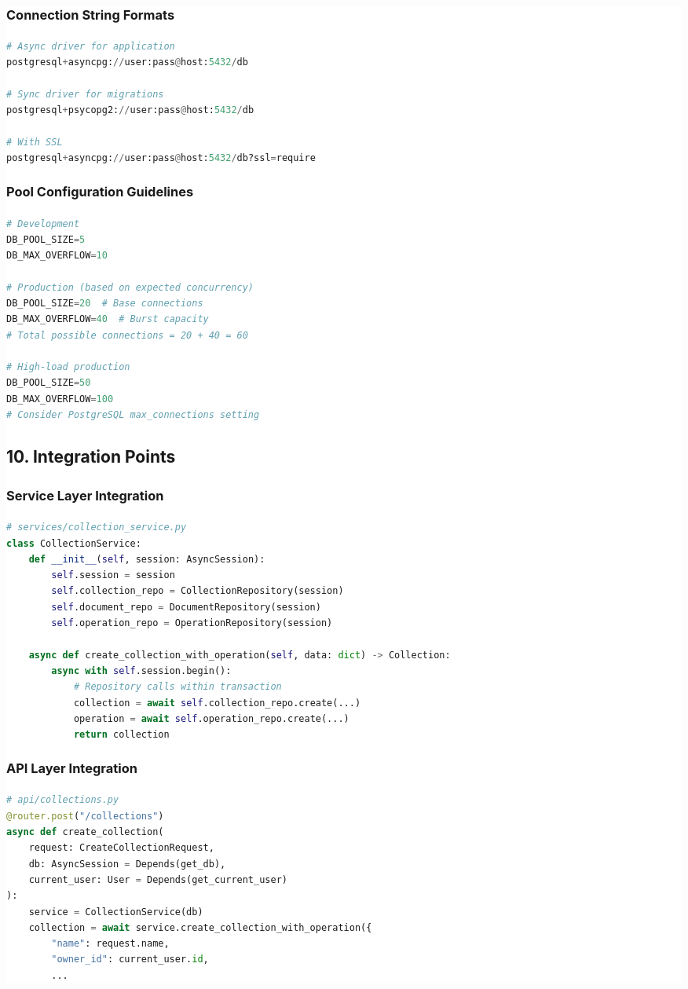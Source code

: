 ### Connection String Formats
```python
# Async driver for application
postgresql+asyncpg://user:pass@host:5432/db

# Sync driver for migrations
postgresql+psycopg2://user:pass@host:5432/db

# With SSL
postgresql+asyncpg://user:pass@host:5432/db?ssl=require
```

### Pool Configuration Guidelines
```python
# Development
DB_POOL_SIZE=5
DB_MAX_OVERFLOW=10

# Production (based on expected concurrency)
DB_POOL_SIZE=20  # Base connections
DB_MAX_OVERFLOW=40  # Burst capacity
# Total possible connections = 20 + 40 = 60

# High-load production
DB_POOL_SIZE=50
DB_MAX_OVERFLOW=100
# Consider PostgreSQL max_connections setting
```

## 10. Integration Points

### Service Layer Integration
```python
# services/collection_service.py
class CollectionService:
    def __init__(self, session: AsyncSession):
        self.session = session
        self.collection_repo = CollectionRepository(session)
        self.document_repo = DocumentRepository(session)
        self.operation_repo = OperationRepository(session)
    
    async def create_collection_with_operation(self, data: dict) -> Collection:
        async with self.session.begin():
            # Repository calls within transaction
            collection = await self.collection_repo.create(...)
            operation = await self.operation_repo.create(...)
            return collection
```

### API Layer Integration
```python
# api/collections.py
@router.post("/collections")
async def create_collection(
    request: CreateCollectionRequest,
    db: AsyncSession = Depends(get_db),
    current_user: User = Depends(get_current_user)
):
    service = CollectionService(db)
    collection = await service.create_collection_with_operation({
        "name": request.name,
        "owner_id": current_user.id,
        ...
```
